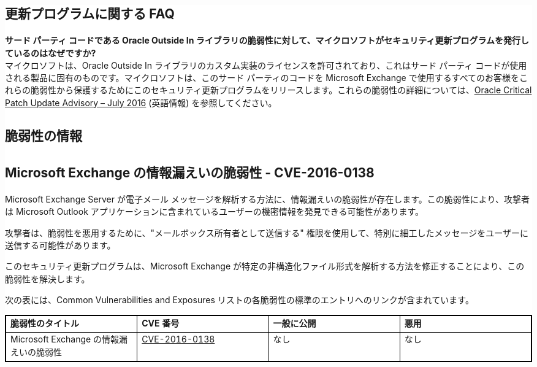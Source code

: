 </td>
</tr>
</table>
 

更新プログラムに関する FAQ
--------------------------

<span id="sectionToggle2"></span>
**サード パーティ コードである Oracle Outside In ライブラリの脆弱性に対して、マイクロソフトがセキュリティ更新プログラムを発行しているのはなぜですか?**  
マイクロソフトは、Oracle Outside In ライブラリのカスタム実装のライセンスを許可されており、これはサード パーティ コードが使用される製品に固有のものです。マイクロソフトは、このサード パーティのコードを Microsoft Exchange で使用するすべてのお客様をこれらの脆弱性から保護するためにこのセキュリティ更新プログラムをリリースします。これらの脆弱性の詳細については、[Oracle Critical Patch Update Advisory – July 2016](http://www.oracle.com/technetwork/security-advisory/cpujul2016-2881720.html) (英語情報) を参照してください。

脆弱性の情報
------------

<span id="sectionToggle3"></span>
Microsoft Exchange の情報漏えいの脆弱性 - CVE-2016-0138
-------------------------------------------------------

Microsoft Exchange Server が電子メール メッセージを解析する方法に、情報漏えいの脆弱性が存在します。この脆弱性により、攻撃者は Microsoft Outlook アプリケーションに含まれているユーザーの機密情報を発見できる可能性があります。

攻撃者は、脆弱性を悪用するために、"メールボックス所有者として送信する" 権限を使用して、特別に細工したメッセージをユーザーに送信する可能性があります。

このセキュリティ更新プログラムは、Microsoft Exchange が特定の非構造化ファイル形式を解析する方法を修正することにより、この脆弱性を解決します。

次の表には、Common Vulnerabilities and Exposures リストの各脆弱性の標準のエントリへのリンクが含まれています。

<p> </p> 
<table style="border:1px solid black;">
<colgroup>
<col width="25%" />
<col width="25%" />
<col width="25%" />
<col width="25%" />
</colgroup>
<tbody>
<tr class="odd">
<td style="border:1px solid black;"><strong>脆弱性のタイトル</strong></td>
<td style="border:1px solid black;"><strong>CVE 番号</strong></td>
<td style="border:1px solid black;"><strong>一般に公開</strong></td>
<td style="border:1px solid black;"><strong>悪用</strong></td>
</tr>
<tr class="even">
<td style="border:1px solid black;">Microsoft Exchange の情報漏えいの脆弱性</td>
<td style="border:1px solid black;"><a href="http://www.cve.mitre.org/cgi-bin/cvename.cgi?name=cve-2016-0138">CVE-2016-0138</a></td>
<td style="border:1px solid black;">なし</td>
<td style="border:1px solid black;">なし</td>
</tr>
</tbody>
</table>
  